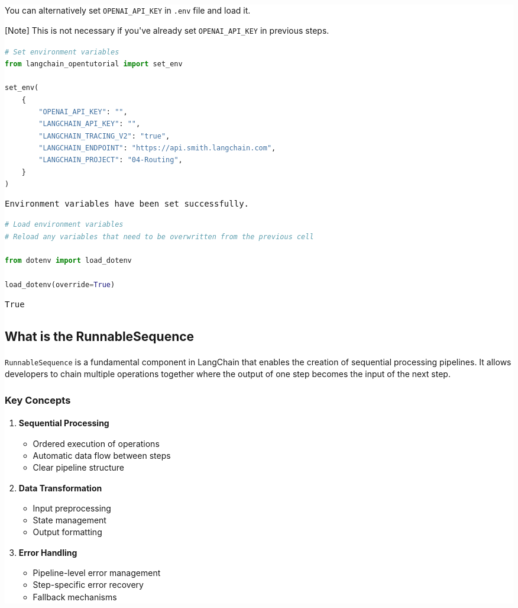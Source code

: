 You can alternatively set `OPENAI_API_KEY` in `.env` file and load it. 

[Note] This is not necessary if you've already set `OPENAI_API_KEY` in previous steps.

```python
# Set environment variables
from langchain_opentutorial import set_env

set_env(
    {
        "OPENAI_API_KEY": "",
        "LANGCHAIN_API_KEY": "",
        "LANGCHAIN_TRACING_V2": "true",
        "LANGCHAIN_ENDPOINT": "https://api.smith.langchain.com",
        "LANGCHAIN_PROJECT": "04-Routing",
    }
)
```

<pre class="custom">Environment variables have been set successfully.
</pre>

```python
# Load environment variables
# Reload any variables that need to be overwritten from the previous cell

from dotenv import load_dotenv

load_dotenv(override=True)
```




<pre class="custom">True</pre>



## What is the RunnableSequence

`RunnableSequence` is a fundamental component in LangChain that enables the creation of sequential processing pipelines. It allows developers to chain multiple operations together where the output of one step becomes the input of the next step.

### Key Concepts

1. **Sequential Processing**
   - Ordered execution of operations
   - Automatic data flow between steps
   - Clear pipeline structure

2. **Data Transformation**
   - Input preprocessing
   - State management
   - Output formatting

3. **Error Handling**
   - Pipeline-level error management
   - Step-specific error recovery
   - Fallback mechanisms
